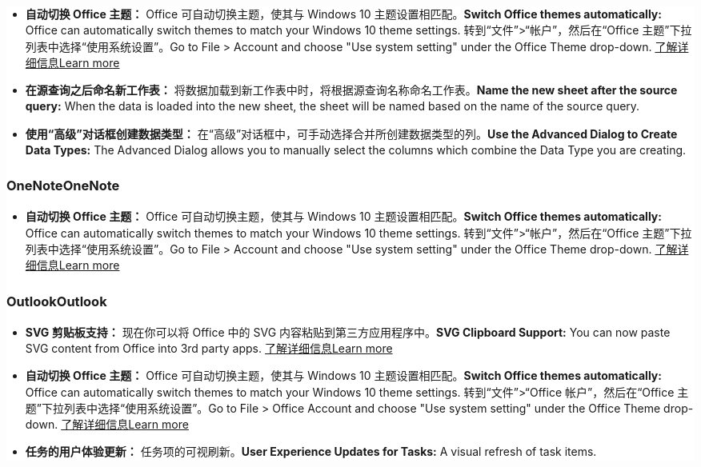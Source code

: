 - <span data-ttu-id="b98cb-160">**自动切换 Office 主题：** Office 可自动切换主题，使其与 Windows 10 主题设置相匹配。</span><span class="sxs-lookup"><span data-stu-id="b98cb-160">**Switch Office themes automatically:** Office can automatically switch themes to match your Windows 10 theme settings.</span></span> <span data-ttu-id="b98cb-161">转到“文件”>“帐户”，然后在“Office 主题”下拉列表中选择“使用系统设置”。</span><span class="sxs-lookup"><span data-stu-id="b98cb-161">Go to File > Account and choose "Use system setting" under the Office Theme drop-down.</span></span> [<span data-ttu-id="b98cb-162">了解详细信息</span><span class="sxs-lookup"><span data-stu-id="b98cb-162">Learn more</span></span>](https://support.office.com/article/63e65e1c-08d4-4dea-820e-335f54672310)

- <span data-ttu-id="b98cb-163">**在源查询之后命名新工作表：** 将数据加载到新工作表中时，将根据源查询名称命名工作表。</span><span class="sxs-lookup"><span data-stu-id="b98cb-163">**Name the new sheet after the source query:** When the data is loaded into the new sheet, the sheet will be named based on the name of the source query.</span></span>

- <span data-ttu-id="b98cb-164">**使用“高级”对话框创建数据类型：** 在“高级”对话框中，可手动选择合并所创建数据类型的列。</span><span class="sxs-lookup"><span data-stu-id="b98cb-164">**Use the Advanced Dialog to Create Data Types:** The Advanced Dialog allows you to manually select the columns which combine the Data Type you are creating.</span></span>

### <a name="onenote"></a><span data-ttu-id="b98cb-165">OneNote</span><span class="sxs-lookup"><span data-stu-id="b98cb-165">OneNote</span></span>

- <span data-ttu-id="b98cb-166">**自动切换 Office 主题：** Office 可自动切换主题，使其与 Windows 10 主题设置相匹配。</span><span class="sxs-lookup"><span data-stu-id="b98cb-166">**Switch Office themes automatically:** Office can automatically switch themes to match your Windows 10 theme settings.</span></span> <span data-ttu-id="b98cb-167">转到“文件”>“帐户”，然后在“Office 主题”下拉列表中选择“使用系统设置”。</span><span class="sxs-lookup"><span data-stu-id="b98cb-167">Go to File > Account and choose "Use system setting" under the Office Theme drop-down.</span></span> [<span data-ttu-id="b98cb-168">了解详细信息</span><span class="sxs-lookup"><span data-stu-id="b98cb-168">Learn more</span></span>](https://support.office.com/article/63e65e1c-08d4-4dea-820e-335f54672310)

### <a name="outlook"></a><span data-ttu-id="b98cb-169">Outlook</span><span class="sxs-lookup"><span data-stu-id="b98cb-169">Outlook</span></span>

- <span data-ttu-id="b98cb-170">**SVG 剪贴板支持：** 现在你可以将 Office 中的 SVG 内容粘贴到第三方应用程序中。</span><span class="sxs-lookup"><span data-stu-id="b98cb-170">**SVG Clipboard Support:** You can now paste SVG content from Office into 3rd party apps.</span></span> [<span data-ttu-id="b98cb-171">了解详细信息</span><span class="sxs-lookup"><span data-stu-id="b98cb-171">Learn more</span></span>](https://support.office.com/article/69f29d39-194a-4072-8c35-dbe5e7ea528c)

- <span data-ttu-id="b98cb-172">**自动切换 Office 主题：** Office 可自动切换主题，使其与 Windows 10 主题设置相匹配。</span><span class="sxs-lookup"><span data-stu-id="b98cb-172">**Switch Office themes automatically:** Office can automatically switch themes to match your Windows 10 theme settings.</span></span> <span data-ttu-id="b98cb-173">转到“文件”>“Office 帐户”，然后在“Office 主题”下拉列表中选择“使用系统设置”。</span><span class="sxs-lookup"><span data-stu-id="b98cb-173">Go to File > Office Account and choose "Use system setting" under the Office Theme drop-down.</span></span> [<span data-ttu-id="b98cb-174">了解详细信息</span><span class="sxs-lookup"><span data-stu-id="b98cb-174">Learn more</span></span>](https://support.office.com/article/63e65e1c-08d4-4dea-820e-335f54672310)

- <span data-ttu-id="b98cb-175">**任务的用户体验更新：** 任务项的可视刷新。</span><span class="sxs-lookup"><span data-stu-id="b98cb-175">**User Experience Updates for Tasks:** A visual refresh of task items.</span></span>
